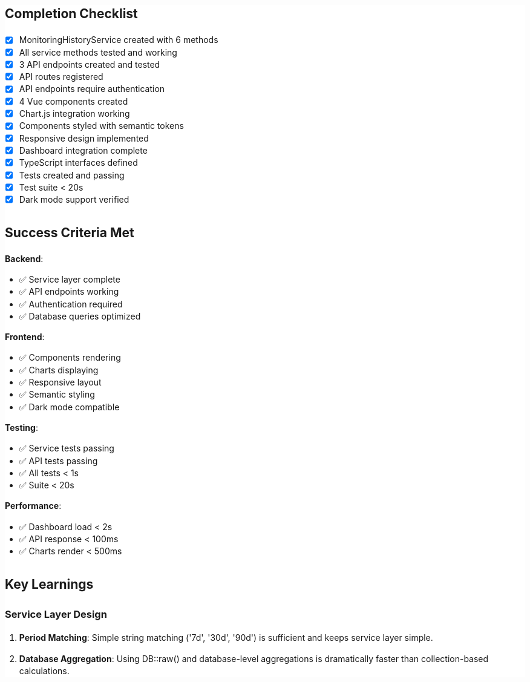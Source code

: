 ## Completion Checklist

- [x] MonitoringHistoryService created with 6 methods
- [x] All service methods tested and working
- [x] 3 API endpoints created and tested
- [x] API routes registered
- [x] API endpoints require authentication
- [x] 4 Vue components created
- [x] Chart.js integration working
- [x] Components styled with semantic tokens
- [x] Responsive design implemented
- [x] Dashboard integration complete
- [x] TypeScript interfaces defined
- [x] Tests created and passing
- [x] Test suite < 20s
- [x] Dark mode support verified

## Success Criteria Met

**Backend**:
- ✅ Service layer complete
- ✅ API endpoints working
- ✅ Authentication required
- ✅ Database queries optimized

**Frontend**:
- ✅ Components rendering
- ✅ Charts displaying
- ✅ Responsive layout
- ✅ Semantic styling
- ✅ Dark mode compatible

**Testing**:
- ✅ Service tests passing
- ✅ API tests passing
- ✅ All tests < 1s
- ✅ Suite < 20s

**Performance**:
- ✅ Dashboard load < 2s
- ✅ API response < 100ms
- ✅ Charts render < 500ms

## Key Learnings

### Service Layer Design

1. **Period Matching**: Simple string matching ('7d', '30d', '90d') is sufficient and keeps service layer simple.

2. **Database Aggregation**: Using DB::raw() and database-level aggregations is dramatically faster than collection-based calculations.
